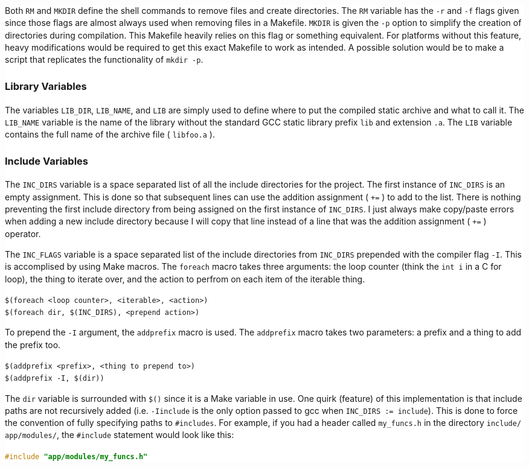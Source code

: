 Both `RM` and `MKDIR` define the shell commands to remove files and create
directories. The `RM` variable has the `-r` and `-f` flags given since those
flags are almost always used when removing files in a Makefile. `MKDIR` is
given the `-p` option to simplify the creation of directories during
compilation. This Makefile heavily relies on this flag or something equivalent.
For platforms without this feature, heavy modifications would be required to
get this exact Makefile to work as intended. A possible solution would be to
make a script that replicates the functionality of `mkdir -p`.

### Library Variables

The variables `LIB_DIR`, `LIB_NAME`, and `LIB` are simply used to define where
to put the compiled static archive and what to call it. The `LIB_NAME` variable
is the name of the library without the standard GCC static library prefix `lib`
and extension `.a`. The `LIB` variable contains the full name of the archive
file ( `libfoo.a` ).

### Include Variables

The `INC_DIRS` variable is a space separated list of all the include directories
for the project. The first instance of `INC_DIRS` is an empty assignment. This
is done so that subsequent lines can use the addition assignment ( `+=` ) to add
to the list. There is nothing preventing the first include directory from being
assigned on the first instance of `INC_DIRS`. I just always make copy/paste
errors when adding a new include directory because I will copy that line instead
of a line that was the addition assignment ( `+=` ) operator.

The `INC_FLAGS` variable is a space separated list of the include directories
from `INC_DIRS` prepended with the compiler flag `-I`. This is accomplised by
using Make macros. The `foreach` macro takes three arguments: the loop counter
(think the `int i` in a C for loop), the thing to iterate over, and the action
to perfrom on each item of the iterable thing.

```
$(foreach <loop counter>, <iterable>, <action>)
$(foreach dir, $(INC_DIRS), <prepend action>)
```
To prepend the `-I` argument, the `addprefix` macro is used. The `addprefix`
macro takes two parameters: a prefix and a thing to add the prefix too.

```
$(addprefix <prefix>, <thing to prepend to>)
$(addprefix -I, $(dir))
```

The `dir` variable is surrounded with `$()` since it is a Make variable in use.
One quirk (feature) of this implementation is that include paths are not
recursively added (i.e. `-Iinclude` is the only option passed to gcc when
`INC_DIRS := include`). This is done to force the convention of fully specifying
paths to `#includes`. For example, if you had a header called `my_funcs.h` in
the directory `include/app/modules/`, the `#include` statement would look like
this:

```c
#include "app/modules/my_funcs.h"
```
